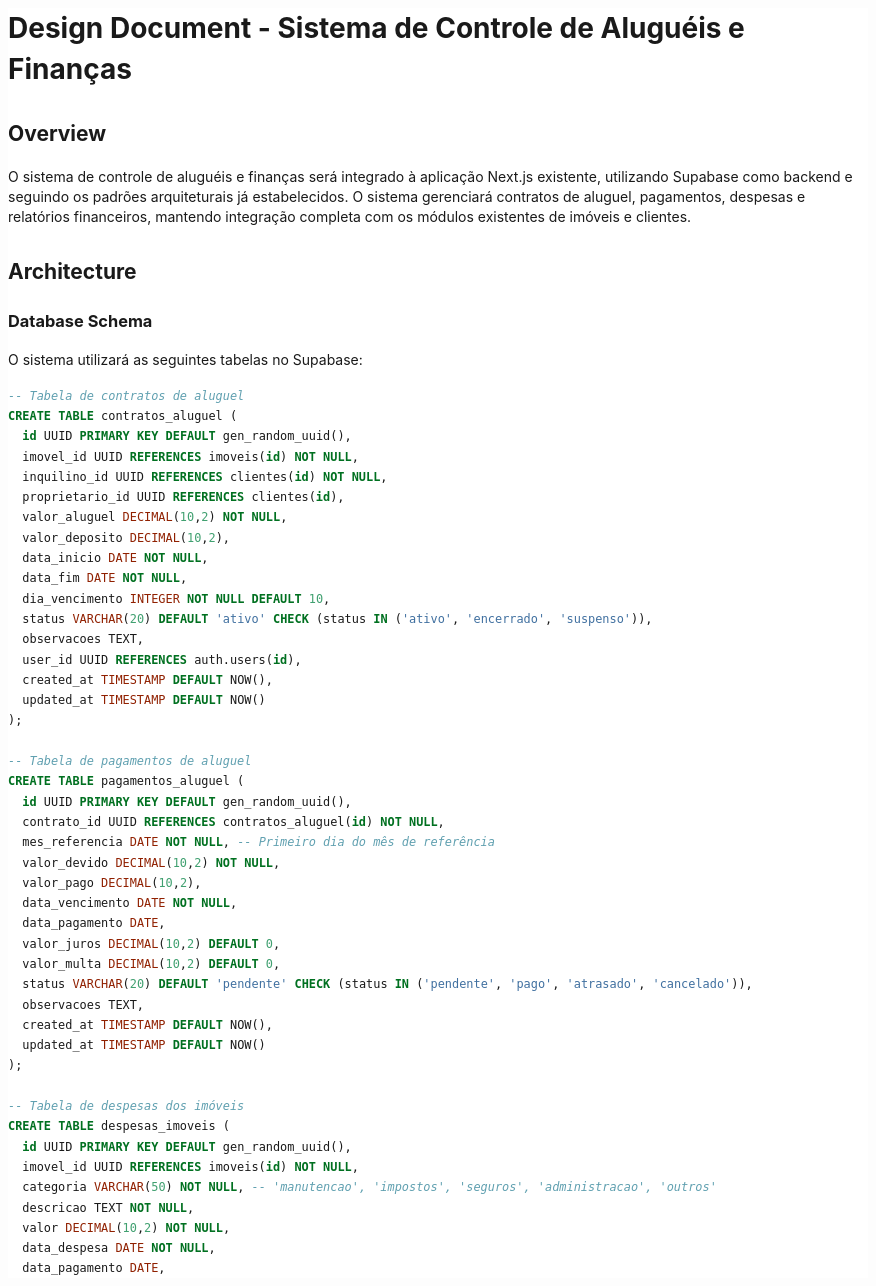 # Design Document - Sistema de Controle de Aluguéis e Finanças

## Overview

O sistema de controle de aluguéis e finanças será integrado à aplicação Next.js existente, utilizando Supabase como backend e seguindo os padrões arquiteturais já estabelecidos. O sistema gerenciará contratos de aluguel, pagamentos, despesas e relatórios financeiros, mantendo integração completa com os módulos existentes de imóveis e clientes.

## Architecture

### Database Schema

O sistema utilizará as seguintes tabelas no Supabase:

```sql
-- Tabela de contratos de aluguel
CREATE TABLE contratos_aluguel (
  id UUID PRIMARY KEY DEFAULT gen_random_uuid(),
  imovel_id UUID REFERENCES imoveis(id) NOT NULL,
  inquilino_id UUID REFERENCES clientes(id) NOT NULL,
  proprietario_id UUID REFERENCES clientes(id),
  valor_aluguel DECIMAL(10,2) NOT NULL,
  valor_deposito DECIMAL(10,2),
  data_inicio DATE NOT NULL,
  data_fim DATE NOT NULL,
  dia_vencimento INTEGER NOT NULL DEFAULT 10,
  status VARCHAR(20) DEFAULT 'ativo' CHECK (status IN ('ativo', 'encerrado', 'suspenso')),
  observacoes TEXT,
  user_id UUID REFERENCES auth.users(id),
  created_at TIMESTAMP DEFAULT NOW(),
  updated_at TIMESTAMP DEFAULT NOW()
);

-- Tabela de pagamentos de aluguel
CREATE TABLE pagamentos_aluguel (
  id UUID PRIMARY KEY DEFAULT gen_random_uuid(),
  contrato_id UUID REFERENCES contratos_aluguel(id) NOT NULL,
  mes_referencia DATE NOT NULL, -- Primeiro dia do mês de referência
  valor_devido DECIMAL(10,2) NOT NULL,
  valor_pago DECIMAL(10,2),
  data_vencimento DATE NOT NULL,
  data_pagamento DATE,
  valor_juros DECIMAL(10,2) DEFAULT 0,
  valor_multa DECIMAL(10,2) DEFAULT 0,
  status VARCHAR(20) DEFAULT 'pendente' CHECK (status IN ('pendente', 'pago', 'atrasado', 'cancelado')),
  observacoes TEXT,
  created_at TIMESTAMP DEFAULT NOW(),
  updated_at TIMESTAMP DEFAULT NOW()
);

-- Tabela de despesas dos imóveis
CREATE TABLE despesas_imoveis (
  id UUID PRIMARY KEY DEFAULT gen_random_uuid(),
  imovel_id UUID REFERENCES imoveis(id) NOT NULL,
  categoria VARCHAR(50) NOT NULL, -- 'manutencao', 'impostos', 'seguros', 'administracao', 'outros'
  descricao TEXT NOT NULL,
  valor DECIMAL(10,2) NOT NULL,
  data_despesa DATE NOT NULL,
  data_pagamento DATE,
```